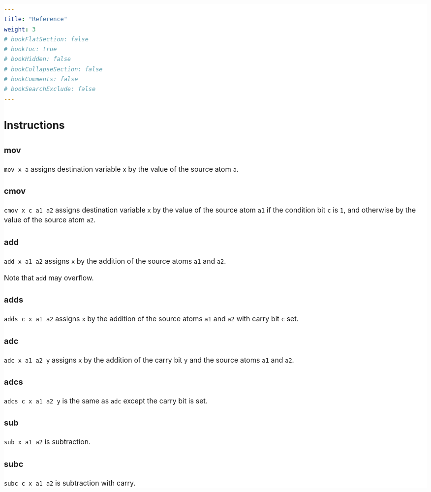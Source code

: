 ```yaml
---
title: "Reference"
weight: 3
# bookFlatSection: false
# bookToc: true
# bookHidden: false
# bookCollapseSection: false
# bookComments: false
# bookSearchExclude: false
---
```


## Instructions

### mov
`mov x a` assigns destination variable `x` by the value of the
source atom `a`.


### cmov
`cmov x c a1 a2` assigns destination variable `x` by the value of the
source atom `a1` if the condition bit `c` is `1`, and otherwise by
the value of the source atom `a2`.


### add
`add x a1 a2` assigns `x` by the addition of the source atoms
`a1` and `a2`.

Note that `add` may overflow.


### adds
`adds c x a1 a2` assigns `x` by the addition of the source atoms
`a1` and `a2` with carry bit `c` set.


### adc
`adc x a1 a2 y` assigns `x` by the addition of the carry bit `y`
and the source atoms `a1` and `a2`.


### adcs
`adcs c x a1 a2 y` is the same as `adc` except the carry bit is set.


### sub
`sub x a1 a2` is subtraction.


### subc
`subc c x a1 a2` is subtraction with carry.
